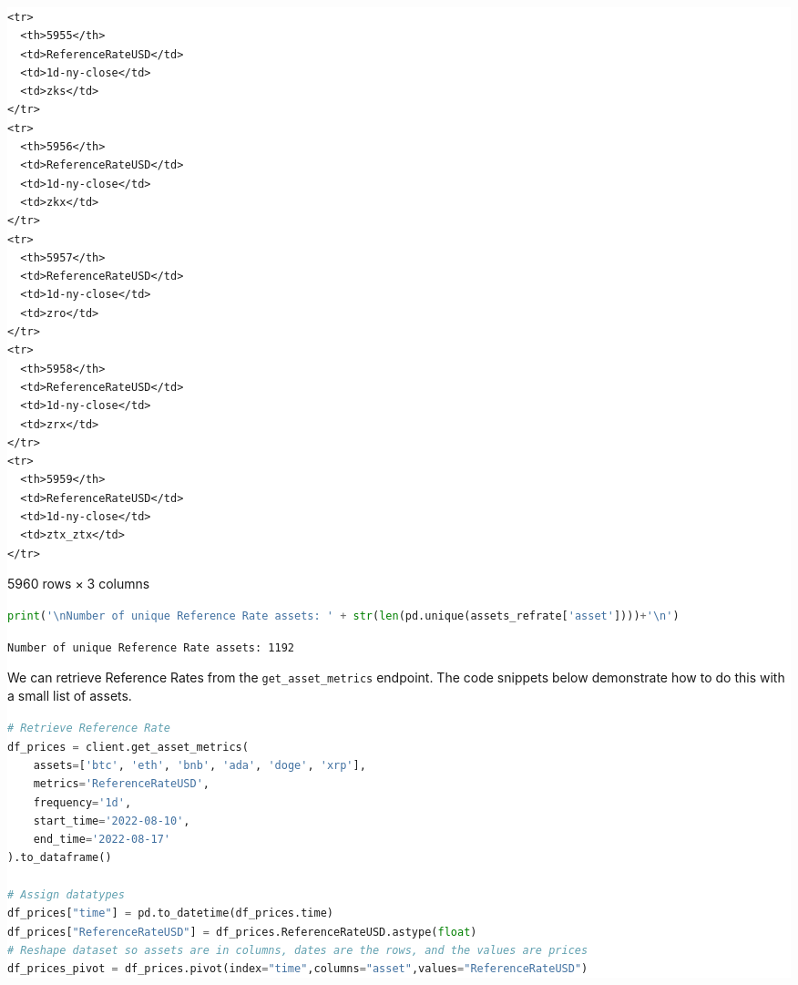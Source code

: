     <tr>
      <th>5955</th>
      <td>ReferenceRateUSD</td>
      <td>1d-ny-close</td>
      <td>zks</td>
    </tr>
    <tr>
      <th>5956</th>
      <td>ReferenceRateUSD</td>
      <td>1d-ny-close</td>
      <td>zkx</td>
    </tr>
    <tr>
      <th>5957</th>
      <td>ReferenceRateUSD</td>
      <td>1d-ny-close</td>
      <td>zro</td>
    </tr>
    <tr>
      <th>5958</th>
      <td>ReferenceRateUSD</td>
      <td>1d-ny-close</td>
      <td>zrx</td>
    </tr>
    <tr>
      <th>5959</th>
      <td>ReferenceRateUSD</td>
      <td>1d-ny-close</td>
      <td>ztx_ztx</td>
    </tr>
  </tbody>
</table>
<p>5960 rows × 3 columns</p>
</div>




```python
print('\nNumber of unique Reference Rate assets: ' + str(len(pd.unique(assets_refrate['asset'])))+'\n')
```

    
    Number of unique Reference Rate assets: 1192
    


We can retrieve Reference Rates from the `get_asset_metrics` endpoint. The code snippets below demonstrate how to do this with a small list of assets. 


```python
# Retrieve Reference Rate
df_prices = client.get_asset_metrics(
    assets=['btc', 'eth', 'bnb', 'ada', 'doge', 'xrp'],
    metrics='ReferenceRateUSD',
    frequency='1d',
    start_time='2022-08-10',
    end_time='2022-08-17'
).to_dataframe()

# Assign datatypes
df_prices["time"] = pd.to_datetime(df_prices.time)
df_prices["ReferenceRateUSD"] = df_prices.ReferenceRateUSD.astype(float)
# Reshape dataset so assets are in columns, dates are the rows, and the values are prices
df_prices_pivot = df_prices.pivot(index="time",columns="asset",values="ReferenceRateUSD")
```
